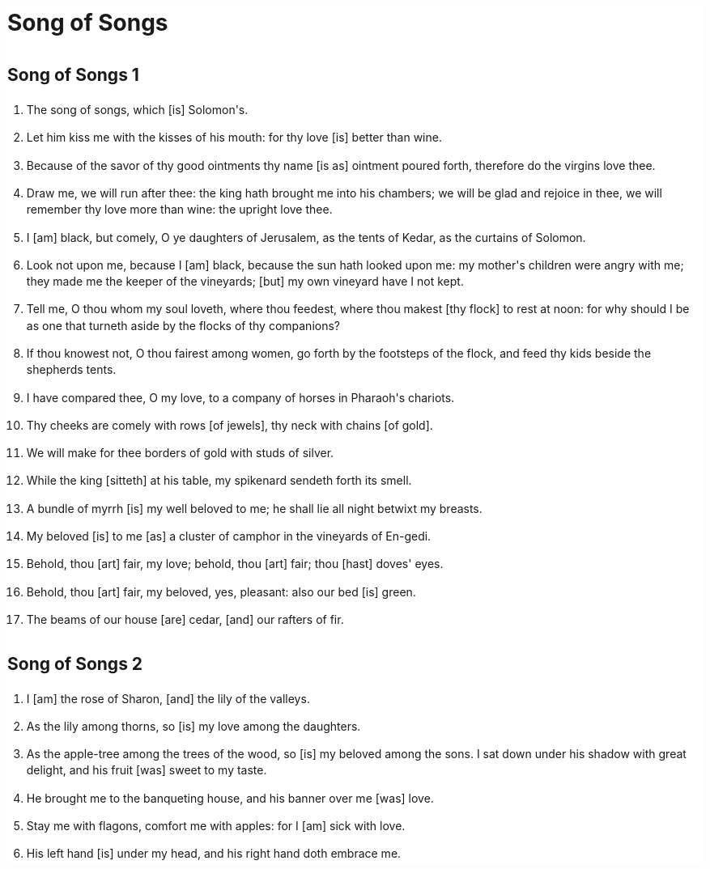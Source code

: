 # Song of Songs

## Song of Songs 1

1. The song of songs, which [is] Solomon's.

2. Let him kiss me with the kisses of his mouth: for thy love [is] better than wine.

3. Because of the savor of thy good ointments thy name [is as] ointment poured forth, therefore do the virgins love thee.

4. Draw me, we will run after thee: the king hath brought me into his chambers; we will be glad and rejoice in thee, we will remember thy love more than wine: the upright love thee.

5. I [am] black, but comely, O ye daughters of Jerusalem, as the tents of Kedar, as the curtains of Solomon.

6. Look not upon me, because I [am] black, because the sun hath looked upon me: my mother's children were angry with me; they made me the keeper of the vineyards; [but] my own vineyard have I not kept.

7. Tell me, O thou whom my soul loveth, where thou feedest, where thou makest [thy flock] to rest at noon: for why should I be as one that turneth aside by the flocks of thy companions?

8. If thou knowest not, O thou fairest among women, go forth by the footsteps of the flock, and feed thy kids beside the shepherds tents.

9. I have compared thee, O my love, to a company of horses in Pharaoh's chariots.

10. Thy cheeks are comely with rows [of jewels], thy neck with chains [of gold].

11. We will make for thee borders of gold with studs of silver.

12. While the king [sitteth] at his table, my spikenard sendeth forth its smell.

13. A bundle of myrrh [is] my well beloved to me; he shall lie all night betwixt my breasts.

14. My beloved [is] to me [as] a cluster of camphor in the vineyards of En-gedi.

15. Behold, thou [art] fair, my love; behold, thou [art] fair; thou [hast] doves' eyes.

16. Behold, thou [art] fair, my beloved, yes, pleasant: also our bed [is] green.

17. The beams of our house [are] cedar, [and] our rafters of fir.

## Song of Songs 2

1. I [am] the rose of Sharon, [and] the lily of the valleys.

2. As the lily among thorns, so [is] my love among the daughters.

3. As the apple-tree among the trees of the wood, so [is] my beloved among the sons. I sat down under his shadow with great delight, and his fruit [was] sweet to my taste.

4. He brought me to the banqueting house, and his banner over me [was] love.

5. Stay me with flagons, comfort me with apples: for I [am] sick with love.

6. His left hand [is] under my head, and his right hand doth embrace me.
